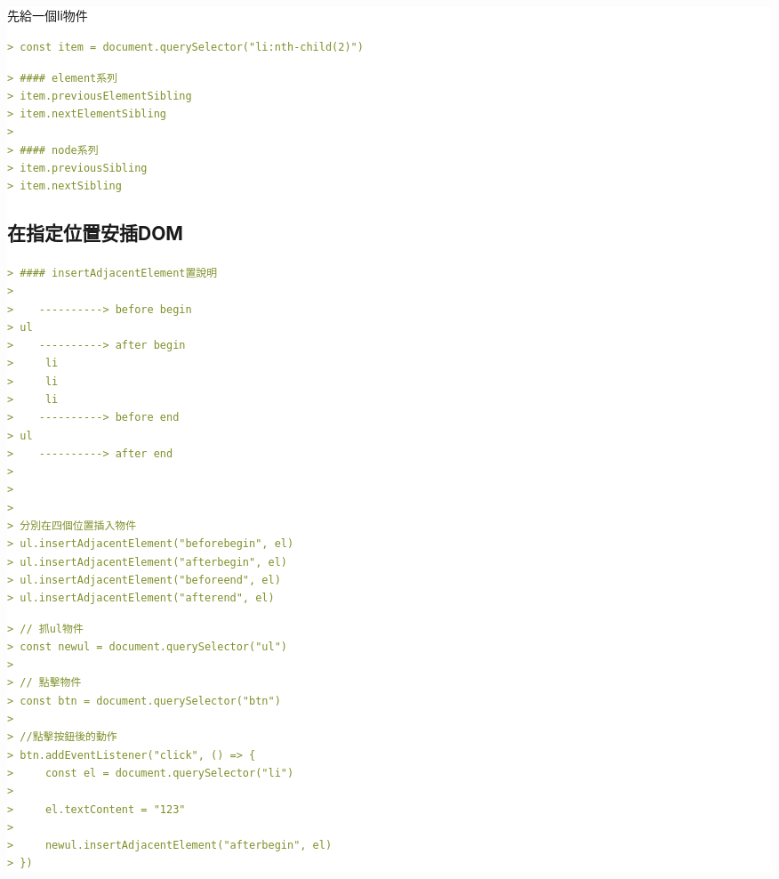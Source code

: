 先給一個li物件
```markdown
> const item = document.querySelector("li:nth-child(2)")
```

```markdown
> #### element系列
> item.previousElementSibling  
> item.nextElementSibling
> 
> #### node系列
> item.previousSibling  
> item.nextSibling
```


在指定位置安插DOM
------


```markdown
> #### insertAdjacentElement置說明
> 
>    ----------> before begin
> ul
>    ----------> after begin
>     li
>     li
>     li
>    ----------> before end
> ul
>    ----------> after end
> 
> 
> 
> 分別在四個位置插入物件
> ul.insertAdjacentElement("beforebegin", el)
> ul.insertAdjacentElement("afterbegin", el)
> ul.insertAdjacentElement("beforeend", el)
> ul.insertAdjacentElement("afterend", el)
```

```markdown
> // 抓ul物件
> const newul = document.querySelector("ul")
> 
> // 點擊物件
> const btn = document.querySelector("btn")
> 
> //點擊按鈕後的動作
> btn.addEventListener("click", () => {
>     const el = document.querySelector("li")
> 
>     el.textContent = "123"
> 
>     newul.insertAdjacentElement("afterbegin", el)
> })
```
